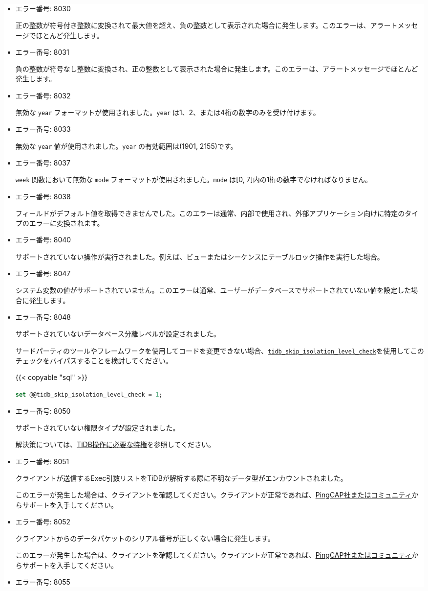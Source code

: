 * エラー番号: 8030

    正の整数が符号付き整数に変換されて最大値を超え、負の整数として表示された場合に発生します。このエラーは、アラートメッセージでほとんど発生します。

* エラー番号: 8031

    負の整数が符号なし整数に変換され、正の整数として表示された場合に発生します。このエラーは、アラートメッセージでほとんど発生します。

* エラー番号: 8032

    無効な `year` フォーマットが使用されました。`year` は1、2、または4桁の数字のみを受け付けます。

* エラー番号: 8033

    無効な `year` 値が使用されました。`year` の有効範囲は(1901, 2155)です。

* エラー番号: 8037

    `week` 関数において無効な `mode` フォーマットが使用されました。`mode` は[0, 7]内の1桁の数字でなければなりません。

* エラー番号: 8038

    フィールドがデフォルト値を取得できませんでした。このエラーは通常、内部で使用され、外部アプリケーション向けに特定のタイプのエラーに変換されます。

* エラー番号: 8040

    サポートされていない操作が実行されました。例えば、ビューまたはシーケンスにテーブルロック操作を実行した場合。

* エラー番号: 8047

    システム変数の値がサポートされていません。このエラーは通常、ユーザーがデータベースでサポートされていない値を設定した場合に発生します。

* エラー番号: 8048

    サポートされていないデータベース分離レベルが設定されました。

    サードパーティのツールやフレームワークを使用してコードを変更できない場合、[`tidb_skip_isolation_level_check`](/system-variables.md#tidb_skip_isolation_level_check)を使用してこのチェックをバイパスすることを検討してください。

    {{< copyable "sql" >}}

    ```sql
    set @@tidb_skip_isolation_level_check = 1;
    ```

* エラー番号: 8050

    サポートされていない権限タイプが設定されました。

    解決策については、[TiDB操作に必要な特権](/privilege-management.md#privileges-required-for-tidb-operations)を参照してください。

* エラー番号: 8051

    クライアントが送信するExec引数リストをTiDBが解析する際に不明なデータ型がエンカウントされました。

    このエラーが発生した場合は、クライアントを確認してください。クライアントが正常であれば、[PingCAP社またはコミュニティ](/support.md)からサポートを入手してください。

* エラー番号: 8052

    クライアントからのデータパケットのシリアル番号が正しくない場合に発生します。

    このエラーが発生した場合は、クライアントを確認してください。クライアントが正常であれば、[PingCAP社またはコミュニティ](/support.md)からサポートを入手してください。

* エラー番号: 8055
